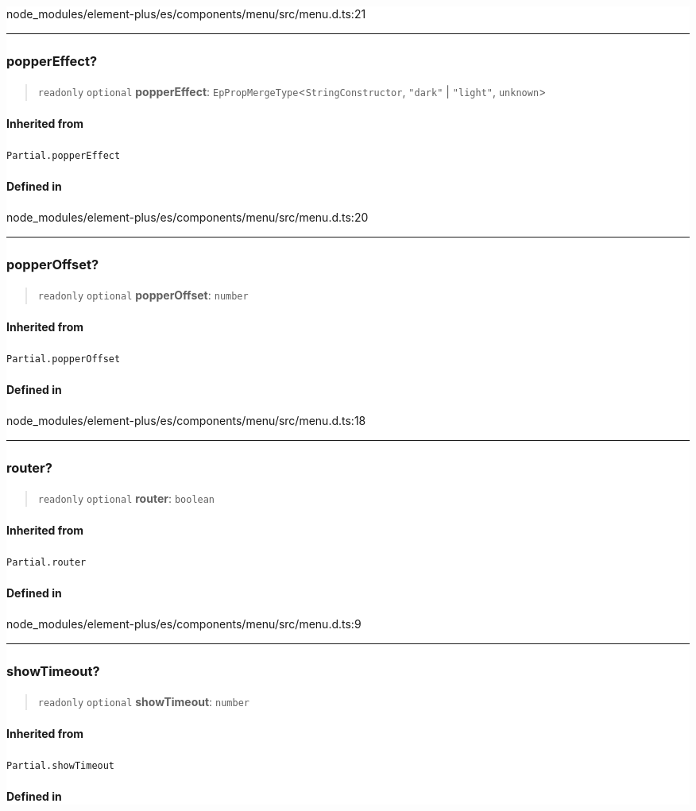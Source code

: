 node\_modules/element-plus/es/components/menu/src/menu.d.ts:21

***

### popperEffect?

> `readonly` `optional` **popperEffect**: `EpPropMergeType`\<`StringConstructor`, `"dark"` \| `"light"`, `unknown`\>

#### Inherited from

`Partial.popperEffect`

#### Defined in

node\_modules/element-plus/es/components/menu/src/menu.d.ts:20

***

### popperOffset?

> `readonly` `optional` **popperOffset**: `number`

#### Inherited from

`Partial.popperOffset`

#### Defined in

node\_modules/element-plus/es/components/menu/src/menu.d.ts:18

***

### router?

> `readonly` `optional` **router**: `boolean`

#### Inherited from

`Partial.router`

#### Defined in

node\_modules/element-plus/es/components/menu/src/menu.d.ts:9

***

### showTimeout?

> `readonly` `optional` **showTimeout**: `number`

#### Inherited from

`Partial.showTimeout`

#### Defined in
